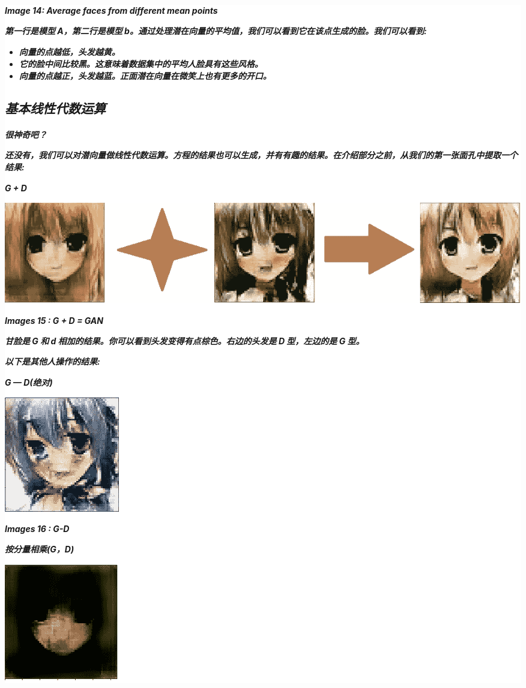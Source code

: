***Image 14: Average faces from different mean points***

***第一行是模型 A，第二行是模型 b。通过处理潜在向量的平均值，我们可以看到它在该点生成的脸。我们可以看到:***

*   ***向量的点越低，头发越黄。***
*   ***它的脸中间比较黑。这意味着数据集中的平均人脸具有这些风格。***
*   ***向量的点越正，头发越蓝。正面潜在向量在微笑上也有更多的开口。***

## ***基本线性代数运算***

***很神奇吧？***

***还没有，我们可以对潜向量做线性代数运算。方程的结果也可以生成，并有有趣的结果。在介绍部分之前，从我们的第一张面孔中提取一个结果:***

*****G + D*****

***![](img/200b395e65ba9665b7c4003effb2fe75.png)***

***Images 15 : G + D = GAN***

***甘脸是 G 和 d 相加的结果。你可以看到头发变得有点棕色。右边的头发是 D 型，左边的是 G 型。***

***以下是其他人操作的结果:***

*****G — D(绝对)*****

***![](img/5f199ae3521c3ef26fae8cd780c0958e.png)***

***Images 16 : G-D***

*****按分量相乘(G，D)*****

***![](img/a2886905bd9fddffb47a734d41a8fe85.png)***
